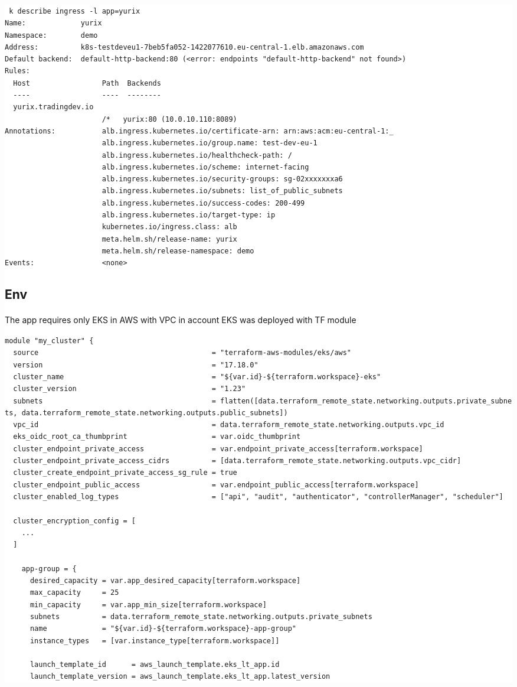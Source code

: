 ```
 k describe ingress -l app=yurix
Name:             yurix
Namespace:        demo
Address:          k8s-testdeveu1-7beb5fa052-1422077610.eu-central-1.elb.amazonaws.com
Default backend:  default-http-backend:80 (<error: endpoints "default-http-backend" not found>)
Rules:
  Host                 Path  Backends
  ----                 ----  --------
  yurix.tradingdev.io
                       /*   yurix:80 (10.0.10.110:8089)
Annotations:           alb.ingress.kubernetes.io/certificate-arn: arn:aws:acm:eu-central-1:_
                       alb.ingress.kubernetes.io/group.name: test-dev-eu-1
                       alb.ingress.kubernetes.io/healthcheck-path: /
                       alb.ingress.kubernetes.io/scheme: internet-facing
                       alb.ingress.kubernetes.io/security-groups: sg-02xxxxxxxa6
                       alb.ingress.kubernetes.io/subnets: list_of_public_subnets
                       alb.ingress.kubernetes.io/success-codes: 200-499
                       alb.ingress.kubernetes.io/target-type: ip
                       kubernetes.io/ingress.class: alb
                       meta.helm.sh/release-name: yurix
                       meta.helm.sh/release-namespace: demo
Events:                <none>

```

## Env

The app requires only EKS in AWS with VPC in account
EKS was deployed with TF module
```
module "my_cluster" {
  source                                         = "terraform-aws-modules/eks/aws"
  version                                        = "17.18.0"
  cluster_name                                   = "${var.id}-${terraform.workspace}-eks"
  cluster_version                                = "1.23"
  subnets                                        = flatten([data.terraform_remote_state.networking.outputs.private_subnets, data.terraform_remote_state.networking.outputs.public_subnets])
  vpc_id                                         = data.terraform_remote_state.networking.outputs.vpc_id
  eks_oidc_root_ca_thumbprint                    = var.oidc_thumbprint
  cluster_endpoint_private_access                = var.endpoint_private_access[terraform.workspace]
  cluster_endpoint_private_access_cidrs          = [data.terraform_remote_state.networking.outputs.vpc_cidr]
  cluster_create_endpoint_private_access_sg_rule = true
  cluster_endpoint_public_access                 = var.endpoint_public_access[terraform.workspace]
  cluster_enabled_log_types                      = ["api", "audit", "authenticator", "controllerManager", "scheduler"]

  cluster_encryption_config = [
    ...
  ]

    app-group = {
      desired_capacity = var.app_desired_capacity[terraform.workspace]
      max_capacity     = 25
      min_capacity     = var.app_min_size[terraform.workspace]
      subnets          = data.terraform_remote_state.networking.outputs.private_subnets
      name             = "${var.id}-${terraform.workspace}-app-group"
      instance_types   = [var.instance_type[terraform.workspace]]

      launch_template_id      = aws_launch_template.eks_lt_app.id
      launch_template_version = aws_launch_template.eks_lt_app.latest_version

```